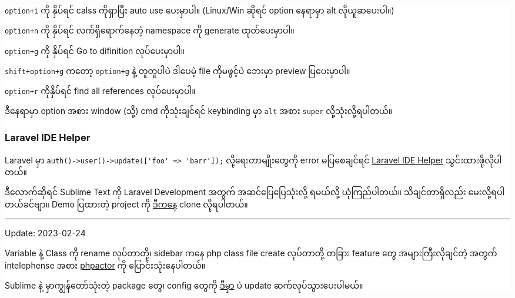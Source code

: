 `option+i` ကို နှိပ်ရင် calss ကိုရှာပြီး auto use ပေးမှာပါ။ (Linux/Win ဆိုရင် option နေရာမှာ alt လိုယူဆပေးပါ။)

`option+n` ကို နှိပ်ရင် လက်ရှိရောက်နေတဲ့ namespace ကို generate ထုတ်ပေးမှာပါ။

`option+g` ကို နှိပ်ရင် Go to difinition လုပ်ပေးမှာပါ။

`shift+option+g` ကတော့ `option+g` နဲ့ တူတူပါပဲ ဒါပေမဲ့ file ကိုမဖွင့်ပဲ ဘေးမှာ preview ပြပေးမှာပါ။

`option+r` ကိုနှိပ်ရင် find all references လုပ်ပေးမှာပါ။

ဒီနေရာမှာ option အစား window (သို့) cmd ကိုသုံးချင်ရင် keybinding မှာ `alt` အစား `super` လို့သုံးလို့ရပါတယ်။

### Laravel IDE Helper

Laravel မှာ `auth()->user()->update(['foo' => 'barr']);` လို့ရေးတာမျိုးတွေကို error မပြစေချင်ရင် [Laravel IDE Helper](https://github.com/barryvdh/laravel-ide-helper) သွင်းထားဖို့လိုပါတယ်။

ဒီလောက်ဆိုရင် Sublime Text ကို Laravel Development အတွက် အဆင်ပြေပြေသုံးလို့ ရမယ်လို့ ယုံကြည်ပါတယ်။ သိချင်တာရှိလည်း မေးလို့ရပါတယ်ခင်ဗျာ။ Demo ပြထားတဲ့ project ကို [ဒီကနေ](https://github.com/PyaeSoneAungRgn/proper-way-for-api-integration) clone လို့ရပါတယ်။

---

Update: 2023-02-24

Variable နဲ့ Class ကို rename လုပ်တာတို့၊ sidebar ကနေ php class file create လုပ်တာတို့ တခြား feature တွေ အများကြီးလိုချင်တဲ့ အတွက် intelephense အစား [phpactor](https://github.com/phpactor/phpactor) ကို ပြောင်းသုံးနေပါတယ်။

Sublime နဲ့ မှာကျွန်တော်သုံးတဲ့ package တွေ၊ config တွေကို [ဒီမှာ](https://gist.github.com/PyaeSoneAungRgn/e868e42d1237b81e374fc99b158f7b37) ပဲ update ဆက်လုပ်သွားပေးပါမယ်။
